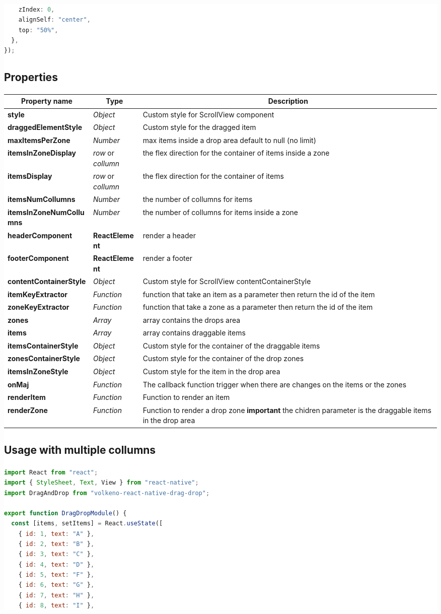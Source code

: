```javascript
    zIndex: 0,
    alignSelf: "center",
    top: "50%",
  },
});
```

## Properties

| Property name              | Type               | Description                                                                                                |
| -------------------------- | ------------------ | ---------------------------------------------------------------------------------------------------------- |
| **style**                  | _Object_           | Custom style for ScrollView component                                                                      |
| **draggedElementStyle**    | _Object_           | Custom style for the dragged item                                                                          |
| **maxItemsPerZone**        | _Number_           | max items inside a drop area default to null (no limit)                                                    |
| **itemsInZoneDisplay**     | _row_ or _collumn_ | the flex direction for the container of items inside a zone                                                |
| **itemsDisplay**           | _row_ or _collumn_ | the flex direction for the container of items                                                              |
| **itemsNumCollumns**       | _Number_           | the number of collumns for items                                                                           |
| **itemsInZoneNumCollumns** | _Number_           | the number of collumns for items inside a zone                                                             |
| **headerComponent**        | **ReactElement**   | render a header                                                                                            |
| **footerComponent**        | **ReactElement**   | render a footer                                                                                            |
| **contentContainerStyle**  | _Object_           | Custom style for ScrollView contentContainerStyle                                                          |
| **itemKeyExtractor**       | _Function_         | function that take an item as a parameter then return the id of the item                                   |
| **zoneKeyExtractor**       | _Function_         | function that take a zone as a parameter then return the id of the item                                    |
| **zones**                  | _Array_            | array contains the drops area                                                                              |
| **items**                  | _Array_            | array contains draggable items                                                                             |
| **itemsContainerStyle**    | _Object_           | Custom style for the container of the draggable items                                                      |
| **zonesContainerStyle**    | _Object_           | Custom style for the container of the drop zones                                                           |
| **itemsInZoneStyle**       | _Object_           | Custom style for the item in the drop area                                                                 |
| **onMaj**                  | _Function_         | The callback function trigger when there are changes on the items or the zones                             |
| **renderItem**             | _Function_         | Function to render an item                                                                                 |
| **renderZone**             | _Function_         | Function to render a drop zone **important** the chidren parameter is the draggable items in the drop area |

## Usage with multiple collumns

```javascript
import React from "react";
import { StyleSheet, Text, View } from "react-native";
import DragAndDrop from "volkeno-react-native-drag-drop";

export function DragDropModule() {
  const [items, setItems] = React.useState([
    { id: 1, text: "A" },
    { id: 2, text: "B" },
    { id: 3, text: "C" },
    { id: 4, text: "D" },
    { id: 5, text: "F" },
    { id: 6, text: "G" },
    { id: 7, text: "H" },
    { id: 8, text: "I" },
```